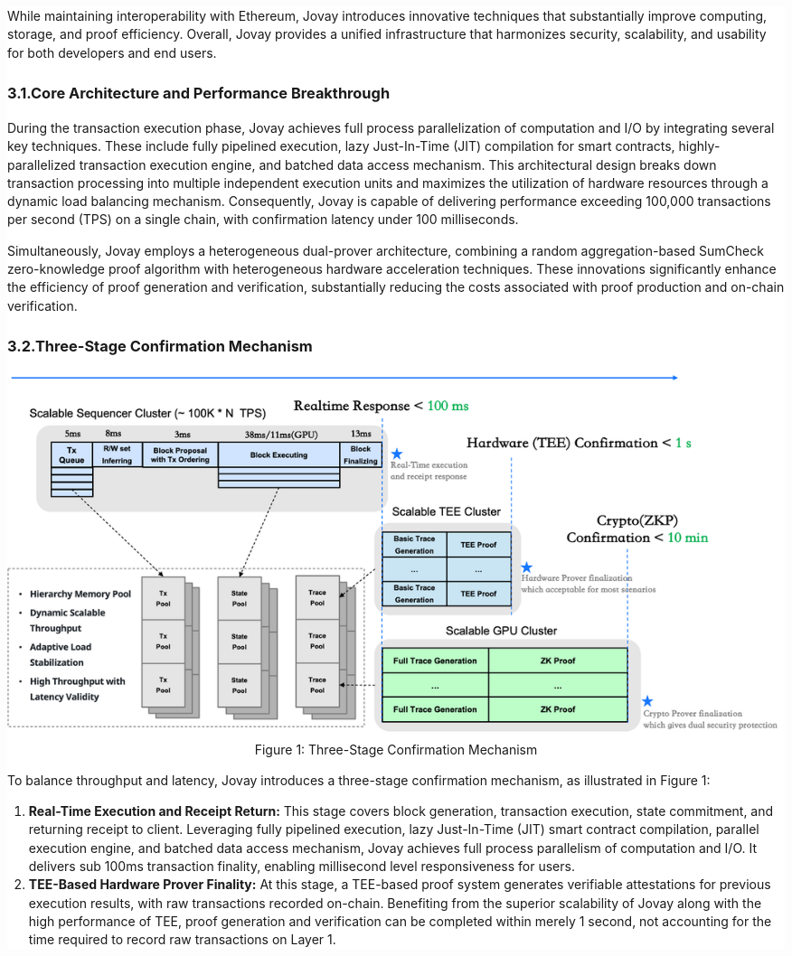 While maintaining interoperability with Ethereum, Jovay introduces innovative techniques that substantially improve computing, storage, and proof efficiency. Overall, Jovay provides a unified infrastructure that harmonizes security, scalability, and usability for both developers and end users.

### 3.1.Core Architecture and Performance Breakthrough
During the transaction execution phase, Jovay achieves full process parallelization of computation and I/O by integrating several key techniques. These include fully pipelined execution, lazy Just-In-Time (JIT) compilation for smart contracts, highly-parallelized transaction execution engine, and batched data access mechanism. This architectural design breaks down transaction processing into multiple independent execution units and maximizes the utilization of hardware resources through a dynamic load balancing mechanism. Consequently, Jovay is capable of delivering performance exceeding 100,000 transactions per second (TPS) on a single chain, with confirmation latency under 100 milliseconds.

Simultaneously, Jovay employs a heterogeneous dual-prover architecture, combining a random aggregation-based SumCheck zero-knowledge proof algorithm with heterogeneous hardware acceleration techniques. These innovations significantly enhance the efficiency of proof generation and verification, substantially reducing the costs associated with proof production and on-chain verification.

### 3.2.Three-Stage Confirmation Mechanism

<p align="center">
  <img src="./Images/Whitepaper/Three-Stage%20Comfirmation%20Merchanism.png">
  <br>
  <span style="font-size: 14px;">Figure 1: Three-Stage Confirmation Mechanism</span>
</p>

To balance throughput and latency, Jovay introduces a three-stage confirmation mechanism, as illustrated in Figure 1:

1. **Real-Time Execution and Receipt Return:** This stage covers block generation, transaction execution, state commitment, and returning receipt to client. Leveraging fully pipelined execution, lazy Just-In-Time (JIT) smart contract compilation, parallel execution engine, and batched data access mechanism, Jovay achieves full process parallelism of computation and I/O. It delivers sub 100ms transaction finality, enabling millisecond level responsiveness for users.
2. **TEE-Based Hardware Prover Finality:** At this stage, a TEE-based proof system generates verifiable attestations for previous execution results, with raw transactions recorded on-chain. Benefiting from the superior scalability of Jovay along with the high performance of TEE, proof generation and verification can be completed within merely 1 second, not accounting for the time required to record raw transactions on Layer 1.
